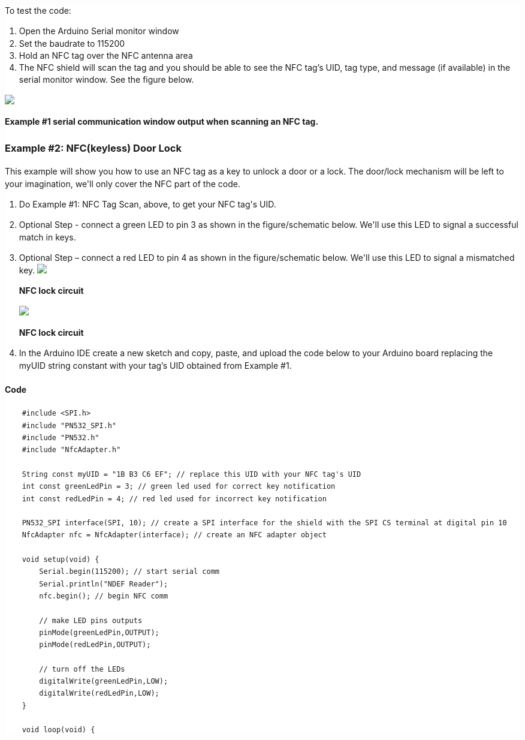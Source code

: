 ```
```

To test the code:

1.  Open the Arduino Serial monitor window
2.  Set the baudrate to 115200
3.  Hold an NFC tag over the NFC antenna area
4.  The NFC shield will scan the tag and you should be able to see the NFC tag’s UID, tag type, and message (if available) in the serial monitor window. See the figure below.

![](https://raw.githubusercontent.com/SeeedDocument/NFC_Shield_V2.0/master/img/Nfc-pn532-output-example-1.png)

**Example #1 serial communication window output when scanning an NFC tag.**

### Example #2: NFC(keyless) Door Lock

This example will show you how to use an NFC tag as a key to unlock a door or a lock. The door/lock mechanism will be left to your imagination, we'll only cover the NFC part of the code.

1.  Do Example #1: NFC Tag Scan, above, to get your NFC tag's UID.
2.  Optional Step - connect a green LED to pin 3 as shown in the figure/schematic below. We'll use this LED to signal a successful match in keys.
3.  Optional Step – connect a red LED to pin 4 as shown in the figure/schematic below. We'll use this LED to signal a mismatched key.
    ![](https://raw.githubusercontent.com/SeeedDocument/NFC_Shield_V2.0/master/img/Example-2-red-green-led-nfc-alarm.PNG)

    **NFC lock circuit**

    ![](https://raw.githubusercontent.com/SeeedDocument/NFC_Shield_V2.0/master/img/Example-2-red-green-led-nfc-alarm-real.png)

    **NFC lock circuit**

4.  In the Arduino IDE create a new sketch and copy, paste, and upload the code below to your Arduino board replacing the myUID string constant with your tag’s UID obtained from Example \#1.

#### Code
```
    #include <SPI.h>
    #include "PN532_SPI.h"
    #include "PN532.h"
    #include "NfcAdapter.h"

    String const myUID = "1B B3 C6 EF"; // replace this UID with your NFC tag's UID
    int const greenLedPin = 3; // green led used for correct key notification
    int const redLedPin = 4; // red led used for incorrect key notification

    PN532_SPI interface(SPI, 10); // create a SPI interface for the shield with the SPI CS terminal at digital pin 10
    NfcAdapter nfc = NfcAdapter(interface); // create an NFC adapter object

    void setup(void) {
        Serial.begin(115200); // start serial comm
        Serial.println("NDEF Reader");
        nfc.begin(); // begin NFC comm

        // make LED pins outputs
        pinMode(greenLedPin,OUTPUT);
        pinMode(redLedPin,OUTPUT);

        // turn off the LEDs
        digitalWrite(greenLedPin,LOW);
        digitalWrite(redLedPin,LOW);
    }

    void loop(void) {

```